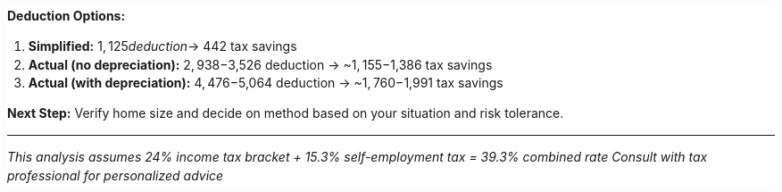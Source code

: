 **Deduction Options:**
1. **Simplified:** $1,125 deduction → ~$442 tax savings
2. **Actual (no depreciation):** $2,938-$3,526 deduction → ~$1,155-$1,386 tax savings
3. **Actual (with depreciation):** $4,476-$5,064 deduction → ~$1,760-$1,991 tax savings

**Next Step:** Verify home size and decide on method based on your situation and risk tolerance.

---

*This analysis assumes 24% income tax bracket + 15.3% self-employment tax = 39.3% combined rate*
*Consult with tax professional for personalized advice*

